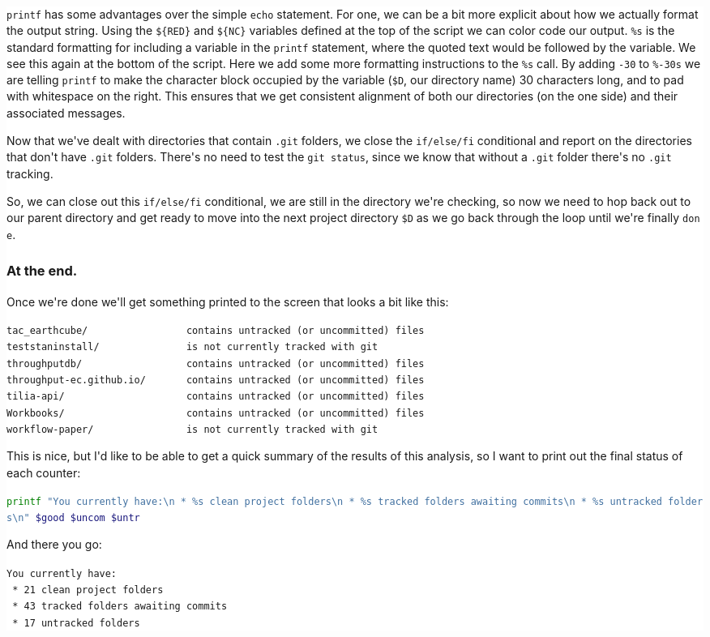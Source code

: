 `printf` has some advantages over the simple `echo` statement.  For one, we can be a bit more explicit about how we actually format the output string.  Using the `${RED}` and `${NC}` variables defined at the top of the script we can color code our output.  `%s` is the standard formatting for including a variable in the `printf` statement, where the quoted text would be followed by the variable.  We see this again at the bottom of the script.  Here we add some more formatting instructions to the `%s` call.  By adding `-30` to `%-30s` we are telling `printf` to make the character block occupied by the variable (`$D`, our directory name) 30 characters long, and to pad with whitespace on the right.  This ensures that we get consistent alignment of both our directories (on the one side) and their associated messages.

Now that we've dealt with directories that contain `.git` folders, we close the `if/else/fi` conditional and report on the directories that don't have `.git` folders.  There's no need to test the `git status`, since we know that without a `.git` folder there's no `.git` tracking.

So, we can close out this `if/else/fi` conditional, we are still in the directory we're checking, so now we need to hop back out to our parent directory and get ready to move into the next project directory `$D` as we go back through the loop until we're finally `done`.

### At the end.

Once we're done we'll get something printed to the screen that looks a bit like this:

```
tac_earthcube/                 contains untracked (or uncommitted) files
teststaninstall/               is not currently tracked with git
throughputdb/                  contains untracked (or uncommitted) files
throughput-ec.github.io/       contains untracked (or uncommitted) files
tilia-api/                     contains untracked (or uncommitted) files
Workbooks/                     contains untracked (or uncommitted) files
workflow-paper/                is not currently tracked with git
```

This is nice, but I'd like to be able to get a quick summary of the results of this analysis, so I want to print out the final status of each counter:

```bash
printf "You currently have:\n * %s clean project folders\n * %s tracked folders awaiting commits\n * %s untracked folders\n" $good $uncom $untr
```

And there you go:

```
You currently have:
 * 21 clean project folders
 * 43 tracked folders awaiting commits
 * 17 untracked folders
```
